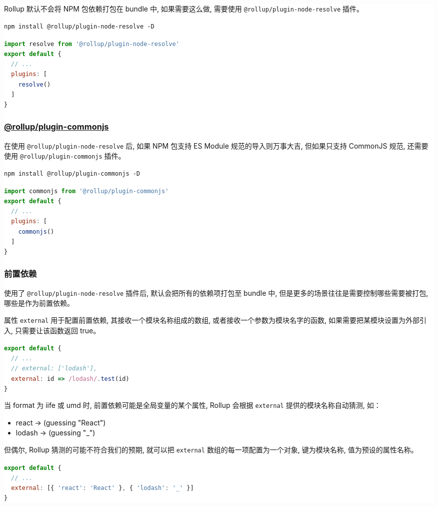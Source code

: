 Rollup 默认不会将 NPM 包依赖打包在 bundle 中, 如果需要这么做, 需要使用 `@rollup/plugin-node-resolve` 插件。

```shell
npm install @rollup/plugin-node-resolve -D
```

```js
import resolve from '@rollup/plugin-node-resolve'
export default {
  // ...
  plugins: [
    resolve()
  ]
}
```

### [@rollup/plugin-commonjs](https://github.com/rollup/plugins/tree/master/packages/commonjs)

在使用 `@rollup/plugin-node-resolve` 后, 如果 NPM 包支持 ES Module 规范的导入则万事大吉, 但如果只支持 CommonJS 规范, 还需要使用 `@rollup/plugin-commonjs` 插件。

```shell
npm install @rollup/plugin-commonjs -D
```

```js
import commonjs from '@rollup/plugin-commonjs'
export default {
  // ...
  plugins: [
    commonjs()
  ]
}
```

### 前置依赖

使用了 `@rollup/plugin-node-resolve` 插件后, 默认会把所有的依赖项打包至 bundle 中, 但是更多的场景往往是需要控制哪些需要被打包, 哪些是作为前置依赖。

属性 `external` 用于配置前置依赖, 其接收一个模块名称组成的数组, 或者接收一个参数为模块名字的函数, 如果需要把某模块设置为外部引入, 只需要让该函数返回 true。

```js
export default {
  // ...
  // external: ['lodash'],
  external: id => /lodash/.test(id)
}
```

当 format 为 iife 或 umd 时, 前置依赖可能是全局变量的某个属性, Rollup 会根据 `external` 提供的模块名称自动猜测, 如：

- react -> (guessing "React")
- lodash -> (guessing "_")

但偶尔, Rollup 猜测的可能不符合我们的预期, 就可以把 `external` 数组的每一项配置为一个对象, 键为模块名称, 值为预设的属性名称。

```js
export default {
  // ...
  external: [{ 'react': 'React' }, { 'lodash': '_' }]
}
```
